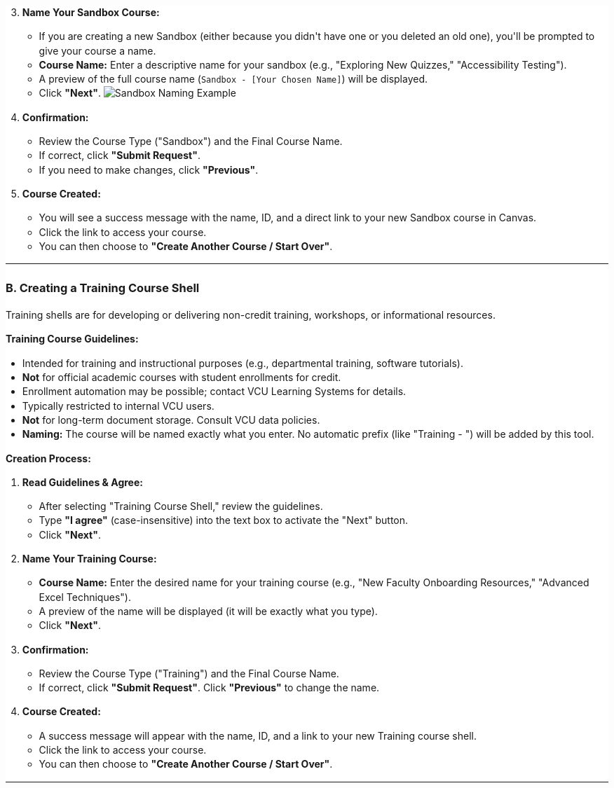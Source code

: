 3.  **Name Your Sandbox Course:**
    *   If you are creating a new Sandbox (either because you didn't have one or you deleted an old one), you'll be prompted to give your course a name.
    *   **Course Name:** Enter a descriptive name for your sandbox (e.g., "Exploring New Quizzes," "Accessibility Testing").
    *   A preview of the full course name (`Sandbox - [Your Chosen Name]`) will be displayed.
    *   Click **"Next"**.
    ![Sandbox Naming Example](https://via.placeholder.com/350x100.png?text=Sandbox+Name+Input) <!-- Placeholder -->

4.  **Confirmation:**
    *   Review the Course Type ("Sandbox") and the Final Course Name.
    *   If correct, click **"Submit Request"**.
    *   If you need to make changes, click **"Previous"**.

5.  **Course Created:**
    *   You will see a success message with the name, ID, and a direct link to your new Sandbox course in Canvas.
    *   Click the link to access your course.
    *   You can then choose to **"Create Another Course / Start Over"**.

---

### B. Creating a Training Course Shell

Training shells are for developing or delivering non-credit training, workshops, or informational resources.

**Training Course Guidelines:**
*   Intended for training and instructional purposes (e.g., departmental training, software tutorials).
*   **Not** for official academic courses with student enrollments for credit.
*   Enrollment automation may be possible; contact VCU Learning Systems for details.
*   Typically restricted to internal VCU users.
*   **Not** for long-term document storage. Consult VCU data policies.
*   **Naming:** The course will be named exactly what you enter. No automatic prefix (like "Training - ") will be added by this tool.

**Creation Process:**

1.  **Read Guidelines & Agree:**
    *   After selecting "Training Course Shell," review the guidelines.
    *   Type **"I agree"** (case-insensitive) into the text box to activate the "Next" button.
    *   Click **"Next"**.

2.  **Name Your Training Course:**
    *   **Course Name:** Enter the desired name for your training course (e.g., "New Faculty Onboarding Resources," "Advanced Excel Techniques").
    *   A preview of the name will be displayed (it will be exactly what you type).
    *   Click **"Next"**.

3.  **Confirmation:**
    *   Review the Course Type ("Training") and the Final Course Name.
    *   If correct, click **"Submit Request"**. Click **"Previous"** to change the name.

4.  **Course Created:**
    *   A success message will appear with the name, ID, and a link to your new Training course shell.
    *   Click the link to access your course.
    *   You can then choose to **"Create Another Course / Start Over"**.

---